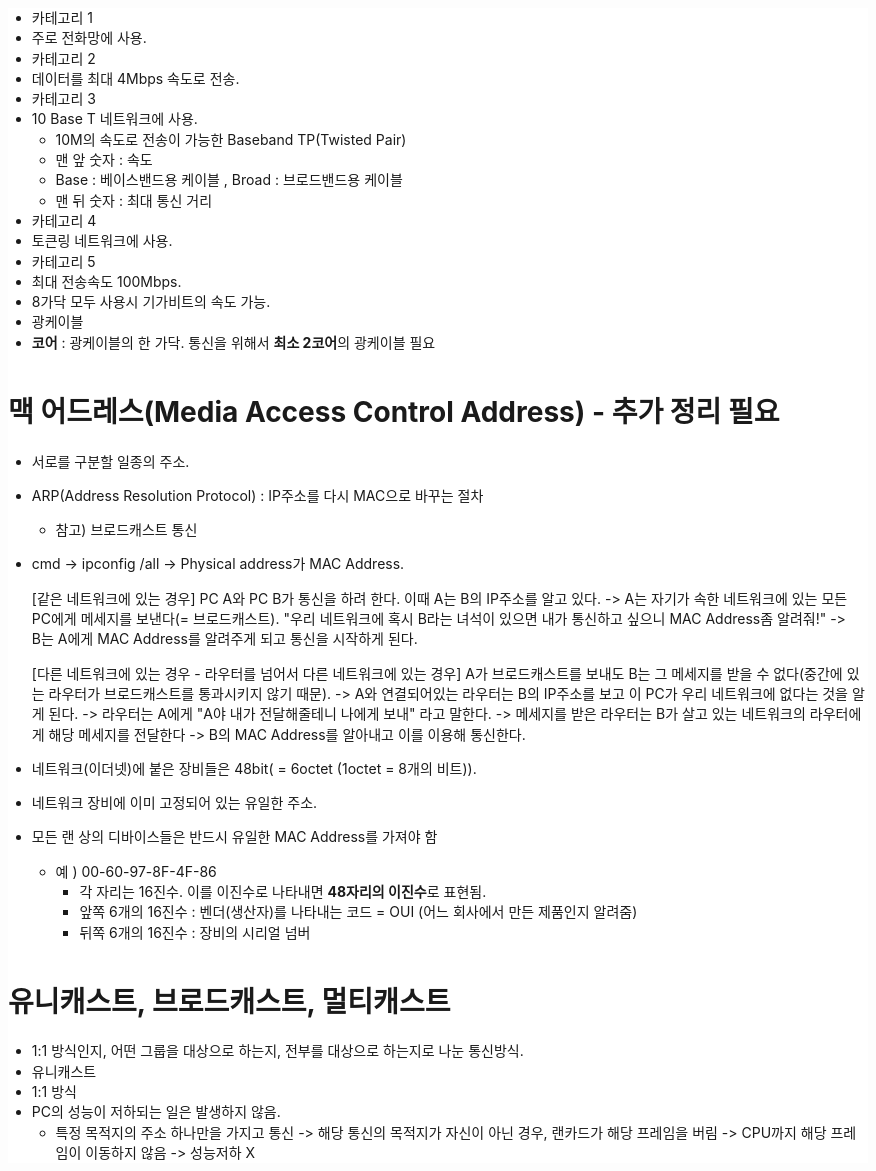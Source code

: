  
* 카테고리 1
 * 주로 전화망에 사용.
* 카테고리 2
 * 데이터를 최대 4Mbps 속도로 전송.
* 카테고리 3
 * 10 Base T 네트워크에 사용.
   * 10M의 속도로 전송이 가능한 Baseband TP(Twisted Pair) 
   * 맨 앞 숫자 : 속도 
   * Base : 베이스밴드용 케이블 , Broad : 브로드밴드용 케이블 
   * 맨 뒤 숫자 : 최대 통신 거리
* 카테고리 4
 * 토큰링 네트워크에 사용.
* 카테고리 5
 * 최대 전송속도 100Mbps.
 * 8가닥 모두 사용시 기가비트의 속도 가능.
* 광케이블
 * **코어** : 광케이블의 한 가닥. 통신을 위해서 **최소 2코어**의 광케이블 필요


# 맥 어드레스(Media Access Control Address) - 추가 정리 필요
* 서로를 구분할 일종의 주소.
* ARP(Address Resolution Protocol) : IP주소를 다시 MAC으로 바꾸는 절차
  * 참고)  브로드캐스트 통신 
* cmd -> ipconfig /all -> Physical address가 MAC Address.

   
    [같은 네트워크에 있는 경우]
     PC A와 PC B가 통신을 하려 한다.
     이때 A는 B의 IP주소를 알고 있다. -> 
     A는 자기가 속한 네트워크에 있는 모든 PC에게 메세지를 보낸다(= 브로드캐스트). 
     "우리 네트워크에 혹시 B라는 녀석이 있으면 내가 통신하고 싶으니 MAC Address좀 알려줘!" ->  
     B는 A에게 MAC Address를 알려주게 되고 통신을 시작하게 된다.
     
     [다른 네트워크에 있는 경우 -  라우터를 넘어서 다른 네트워크에 있는 경우]
     A가 브로드캐스트를 보내도 B는 그 메세지를 받을 수 없다(중간에 있는 라우터가 브로드캐스트를 통과시키지 않기 때문). -> 
     A와 연결되어있는 라우터는 B의 IP주소를 보고 이 PC가 우리 네트워크에 없다는 것을 알게 된다. -> 
     라우터는 A에게 "A야 내가 전달해줄테니 나에게 보내" 라고 말한다. -> 
     메세지를 받은 라우터는 B가 살고 있는 네트워크의 라우터에게 해당 메세지를 전달한다 -> 
     B의 MAC Address를 알아내고 이를 이용해 통신한다.

* 네트워크(이더넷)에 붙은 장비들은 48bit( = 6octet (1octet = 8개의 비트)).
* 네트워크 장비에 이미 고정되어 있는 유일한 주소.
* 모든 랜 상의 디바이스들은 반드시 유일한 MAC Address를 가져야 함
  * 예 ) 00-60-97-8F-4F-86
    * 각 자리는 16진수. 이를 이진수로 나타내면 **48자리의 이진수**로 표현됨.  
    * 앞쪽 6개의 16진수 : 벤더(생산자)를 나타내는 코드 = OUI (어느 회사에서 만든 제품인지 알려줌)
    * 뒤쪽 6개의 16진수 : 장비의 시리얼 넘버



# 유니캐스트, 브로드캐스트, 멀티캐스트
 * 1:1 방식인지, 어떤 그룹을 대상으로 하는지, 전부를 대상으로 하는지로 나눈 통신방식.
 * 유니캐스트
  * 1:1 방식
  * PC의 성능이 저하되는 일은 발생하지 않음.
    * 특정 목적지의 주소 하나만을 가지고 통신 -> 해당 통신의 목적지가 자신이 아닌 경우, 랜카드가 해당 프레임을 버림 -> CPU까지 해당 프레임이 이동하지 않음 -> 성능저하 X
    